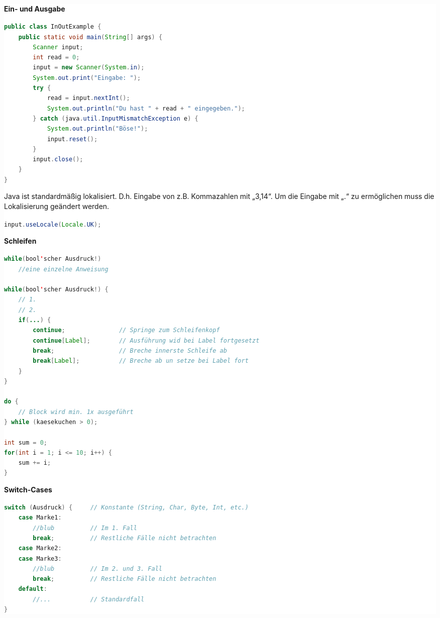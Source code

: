 **Ein- und Ausgabe**
```java
public class InOutExample {
    public static void main(String[] args) {
        Scanner input;
        int read = 0;
        input = new Scanner(System.in);
        System.out.print("Eingabe: ");
        try {
            read = input.nextInt();
            System.out.println("Du hast " + read + " eingegeben.");
        } catch (java.util.InputMismatchException e) {
            System.out.println("Böse!");
            input.reset();
        }
        input.close();
    }
}
```
Java ist standardmäßig lokalisiert. D.h. Eingabe von z.B. Kommazahlen mit „3,14“.
Um die Eingabe mit „.“ zu ermöglichen muss die Lokalisierung geändert werden.
```java
input.useLocale(Locale.UK);
```

**Schleifen**
```java
while(bool'scher Ausdruck!)
    //eine einzelne Anweisung

while(bool'scher Ausdruck!) {
    // 1.
    // 2.
    if(...) {
        continue;               // Springe zum Schleifenkopf
        continue[Label];        // Ausführung wid bei Label fortgesetzt
        break;                  // Breche innerste Schleife ab
        break[Label];           // Breche ab un setze bei Label fort
    }
}

do {
    // Block wird min. 1x ausgeführt
} while (kaesekuchen > 0);

int sum = 0;
for(int i = 1; i <= 10; i++) {
    sum += i;
}
```

**Switch-Cases**
```java
switch (Ausdruck) {     // Konstante (String, Char, Byte, Int, etc.)
    case Marke1:
        //blub          // Im 1. Fall
        break;          // Restliche Fälle nicht betrachten
    case Marke2:
    case Marke3:
        //blub          // Im 2. und 3. Fall
        break;          // Restliche Fälle nicht betrachten
    default:
        //...           // Standardfall
}
```
